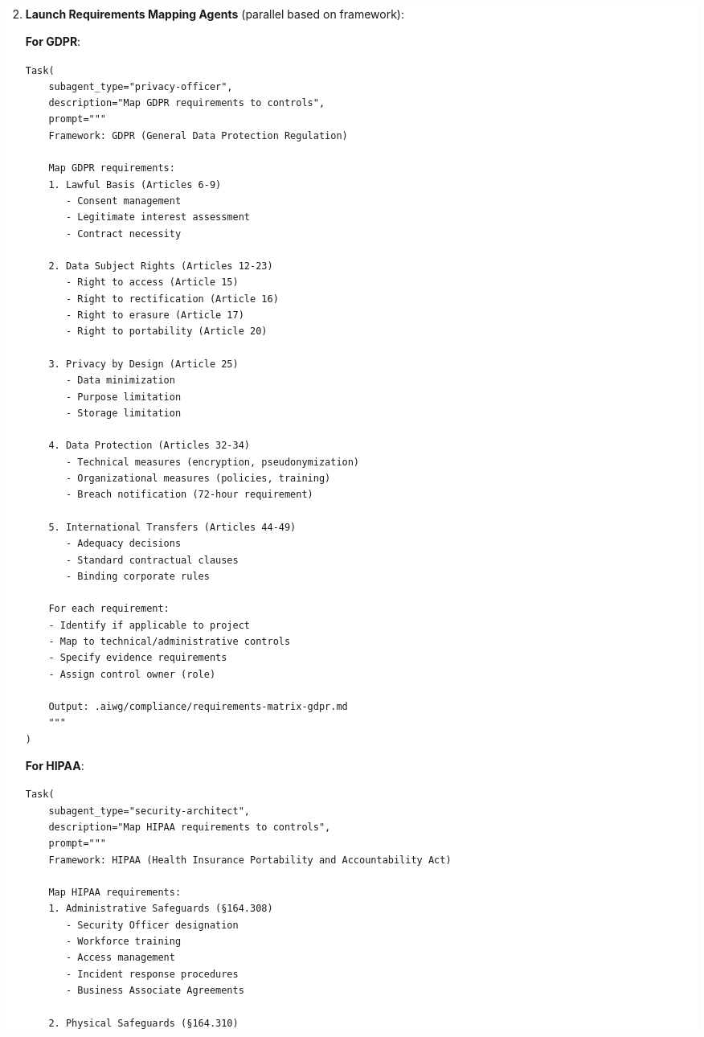2. **Launch Requirements Mapping Agents** (parallel based on framework):

   **For GDPR**:
   ```
   Task(
       subagent_type="privacy-officer",
       description="Map GDPR requirements to controls",
       prompt="""
       Framework: GDPR (General Data Protection Regulation)

       Map GDPR requirements:
       1. Lawful Basis (Articles 6-9)
          - Consent management
          - Legitimate interest assessment
          - Contract necessity

       2. Data Subject Rights (Articles 12-23)
          - Right to access (Article 15)
          - Right to rectification (Article 16)
          - Right to erasure (Article 17)
          - Right to portability (Article 20)

       3. Privacy by Design (Article 25)
          - Data minimization
          - Purpose limitation
          - Storage limitation

       4. Data Protection (Articles 32-34)
          - Technical measures (encryption, pseudonymization)
          - Organizational measures (policies, training)
          - Breach notification (72-hour requirement)

       5. International Transfers (Articles 44-49)
          - Adequacy decisions
          - Standard contractual clauses
          - Binding corporate rules

       For each requirement:
       - Identify if applicable to project
       - Map to technical/administrative controls
       - Specify evidence requirements
       - Assign control owner (role)

       Output: .aiwg/compliance/requirements-matrix-gdpr.md
       """
   )
   ```

   **For HIPAA**:
   ```
   Task(
       subagent_type="security-architect",
       description="Map HIPAA requirements to controls",
       prompt="""
       Framework: HIPAA (Health Insurance Portability and Accountability Act)

       Map HIPAA requirements:
       1. Administrative Safeguards (§164.308)
          - Security Officer designation
          - Workforce training
          - Access management
          - Incident response procedures
          - Business Associate Agreements

       2. Physical Safeguards (§164.310)
   ```